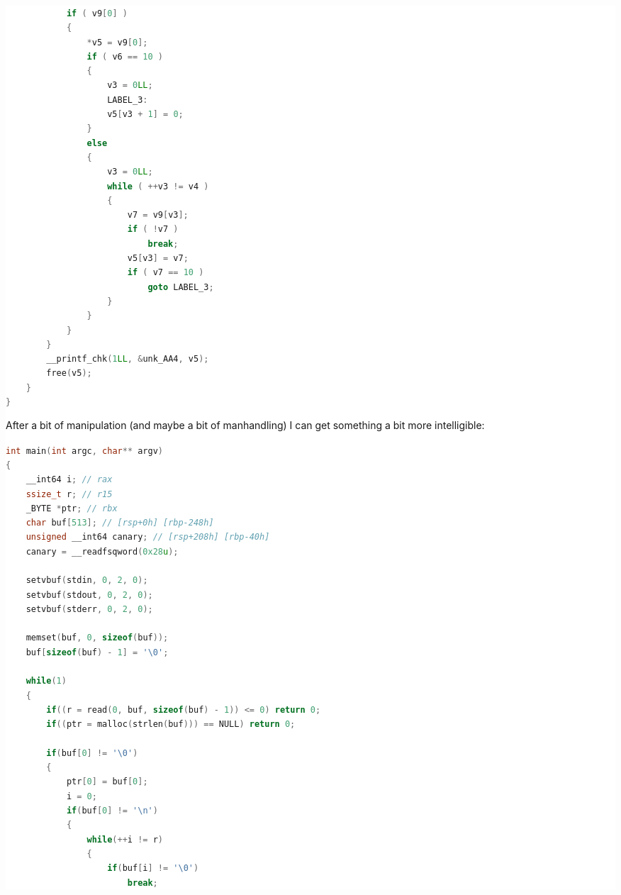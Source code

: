 ```c
            if ( v9[0] )
            {
                *v5 = v9[0];
                if ( v6 == 10 )
                {
                    v3 = 0LL;
                    LABEL_3:
                    v5[v3 + 1] = 0;
                }
                else
                {
                    v3 = 0LL;
                    while ( ++v3 != v4 )
                    {
                        v7 = v9[v3];
                        if ( !v7 )
                            break;
                        v5[v3] = v7;
                        if ( v7 == 10 )
                            goto LABEL_3;
                    }
                }
            }
        }
        __printf_chk(1LL, &unk_AA4, v5);
        free(v5);
    }
}
```

After a bit of manipulation (and maybe a bit of manhandling) I can get something a bit more intelligible:
```c
int main(int argc, char** argv)
{
    __int64 i; // rax
    ssize_t r; // r15
    _BYTE *ptr; // rbx
    char buf[513]; // [rsp+0h] [rbp-248h]
    unsigned __int64 canary; // [rsp+208h] [rbp-40h]
    canary = __readfsqword(0x28u);

    setvbuf(stdin, 0, 2, 0);
    setvbuf(stdout, 0, 2, 0);
    setvbuf(stderr, 0, 2, 0);

    memset(buf, 0, sizeof(buf));
    buf[sizeof(buf) - 1] = '\0';

    while(1)
    {
        if((r = read(0, buf, sizeof(buf) - 1)) <= 0) return 0;
        if((ptr = malloc(strlen(buf))) == NULL) return 0;

        if(buf[0] != '\0')
        {
            ptr[0] = buf[0];
            i = 0;
            if(buf[0] != '\n')
            {
                while(++i != r)
                {
                    if(buf[i] != '\0')
                        break;
```